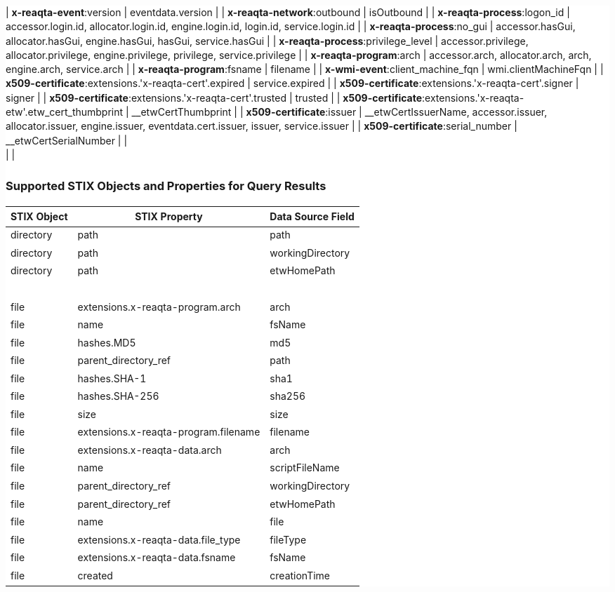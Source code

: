 | **x-reaqta-event**:version | eventdata.version |
| **x-reaqta-network**:outbound | isOutbound |
| **x-reaqta-process**:logon_id | accessor.login.id, allocator.login.id, engine.login.id, login.id, service.login.id |
| **x-reaqta-process**:no_gui | accessor.hasGui, allocator.hasGui, engine.hasGui, hasGui, service.hasGui |
| **x-reaqta-process**:privilege_level | accessor.privilege, allocator.privilege, engine.privilege, privilege, service.privilege |
| **x-reaqta-program**:arch | accessor.arch, allocator.arch, arch, engine.arch, service.arch |
| **x-reaqta-program**:fsname | filename |
| **x-wmi-event**:client_machine_fqn | wmi.clientMachineFqn |
| **x509-certificate**:extensions.'x-reaqta-cert'.expired | service.expired |
| **x509-certificate**:extensions.'x-reaqta-cert'.signer | signer |
| **x509-certificate**:extensions.'x-reaqta-cert'.trusted | trusted |
| **x509-certificate**:extensions.'x-reaqta-etw'.etw_cert_thumbprint | __etwCertThumbprint |
| **x509-certificate**:issuer | __etwCertIssuerName, accessor.issuer, allocator.issuer, engine.issuer, eventdata.cert.issuer, issuer, service.issuer |
| **x509-certificate**:serial_number | __etwCertSerialNumber |
| <br> | |
### Supported STIX Objects and Properties for Query Results
| STIX Object | STIX Property | Data Source Field |
|--|--|--|
| directory | path | path |
| directory | path | workingDirectory |
| directory | path | etwHomePath |
| <br> | | |
| file | extensions.x-reaqta-program.arch | arch |
| file | name | fsName |
| file | hashes.MD5 | md5 |
| file | parent_directory_ref | path |
| file | hashes.SHA-1 | sha1 |
| file | hashes.SHA-256 | sha256 |
| file | size | size |
| file | extensions.x-reaqta-program.filename | filename |
| file | extensions.x-reaqta-data.arch | arch |
| file | name | scriptFileName |
| file | parent_directory_ref | workingDirectory |
| file | parent_directory_ref | etwHomePath |
| file | name | file |
| file | extensions.x-reaqta-data.file_type | fileType |
| file | extensions.x-reaqta-data.fsname | fsName |
| file | created | creationTime |